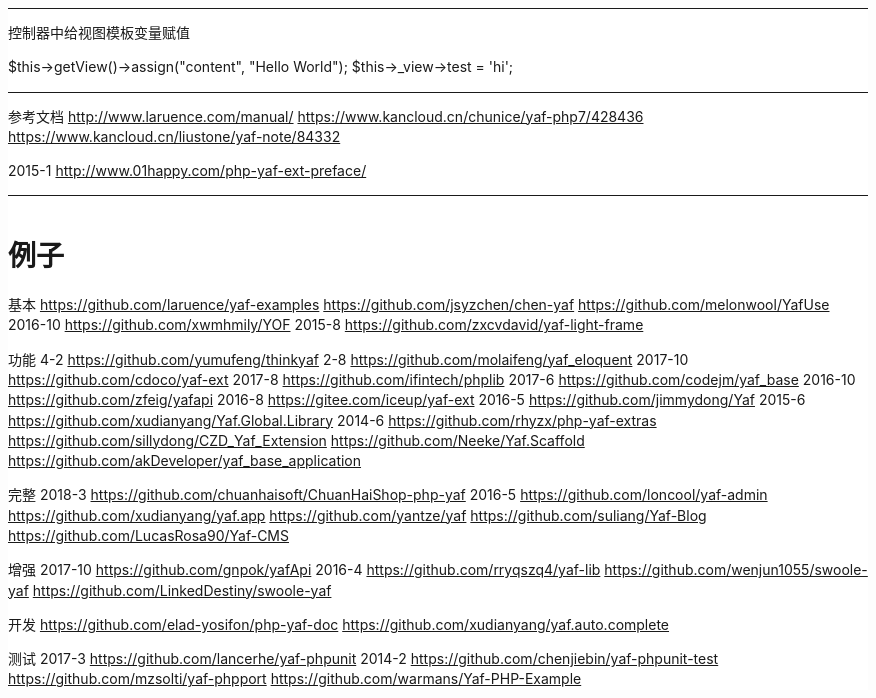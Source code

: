 ----------------------------------
控制器中给视图模板变量赋值

$this->getView()->assign("content", "Hello World");
$this->_view->test = 'hi';

**********
参考文档
http://www.laruence.com/manual/
https://www.kancloud.cn/chunice/yaf-php7/428436
https://www.kancloud.cn/liustone/yaf-note/84332

2015-1    http://www.01happy.com/php-yaf-ext-preface/

*****************
例子
==========

基本
https://github.com/laruence/yaf-examples
https://github.com/jsyzchen/chen-yaf
https://github.com/melonwool/YafUse
2016-10   https://github.com/xwmhmily/YOF
2015-8    https://github.com/zxcvdavid/yaf-light-frame


功能
4-2       https://github.com/yumufeng/thinkyaf
2-8       https://github.com/molaifeng/yaf_eloquent
2017-10   https://github.com/cdoco/yaf-ext
2017-8    https://github.com/ifintech/phplib
2017-6    https://github.com/codejm/yaf_base
2016-10   https://github.com/zfeig/yafapi
2016-8    https://gitee.com/iceup/yaf-ext
2016-5    https://github.com/jimmydong/Yaf
2015-6    https://github.com/xudianyang/Yaf.Global.Library
2014-6    https://github.com/rhyzx/php-yaf-extras
https://github.com/sillydong/CZD_Yaf_Extension
https://github.com/Neeke/Yaf.Scaffold
https://github.com/akDeveloper/yaf_base_application

完整
2018-3    https://github.com/chuanhaisoft/ChuanHaiShop-php-yaf
2016-5    https://github.com/loncool/yaf-admin
https://github.com/xudianyang/yaf.app
https://github.com/yantze/yaf
https://github.com/suliang/Yaf-Blog
https://github.com/LucasRosa90/Yaf-CMS

增强
2017-10   https://github.com/gnpok/yafApi
2016-4    https://github.com/rryqszq4/yaf-lib
https://github.com/wenjun1055/swoole-yaf
https://github.com/LinkedDestiny/swoole-yaf

开发
https://github.com/elad-yosifon/php-yaf-doc
https://github.com/xudianyang/yaf.auto.complete

测试
2017-3    https://github.com/lancerhe/yaf-phpunit
2014-2    https://github.com/chenjiebin/yaf-phpunit-test
https://github.com/mzsolti/yaf-phpport
https://github.com/warmans/Yaf-PHP-Example
